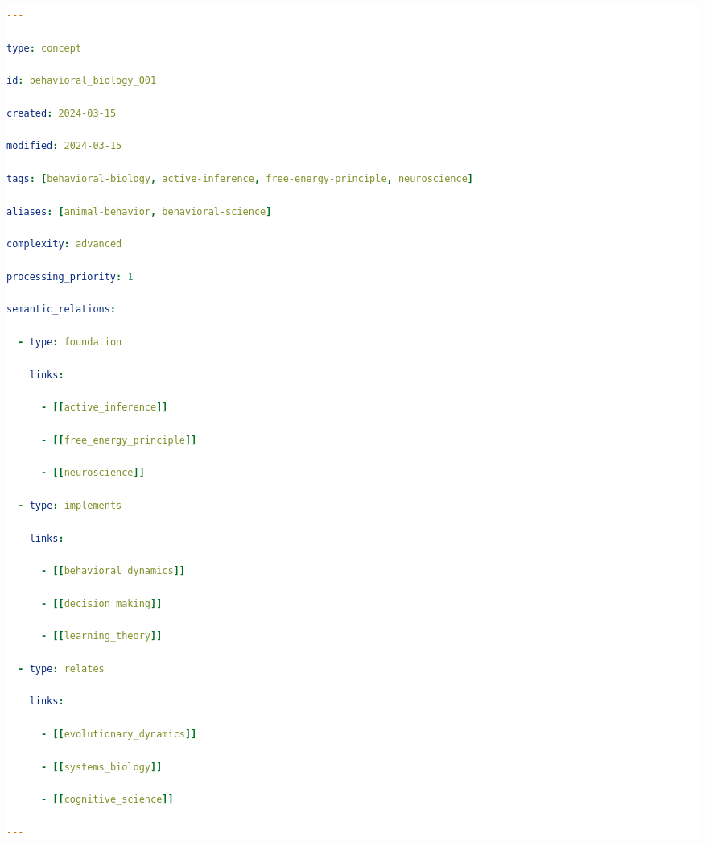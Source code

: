 ```yaml
---

type: concept

id: behavioral_biology_001

created: 2024-03-15

modified: 2024-03-15

tags: [behavioral-biology, active-inference, free-energy-principle, neuroscience]

aliases: [animal-behavior, behavioral-science]

complexity: advanced

processing_priority: 1

semantic_relations:

  - type: foundation

    links:

      - [[active_inference]]

      - [[free_energy_principle]]

      - [[neuroscience]]

  - type: implements

    links:

      - [[behavioral_dynamics]]

      - [[decision_making]]

      - [[learning_theory]]

  - type: relates

    links:

      - [[evolutionary_dynamics]]

      - [[systems_biology]]

      - [[cognitive_science]]

---
```
